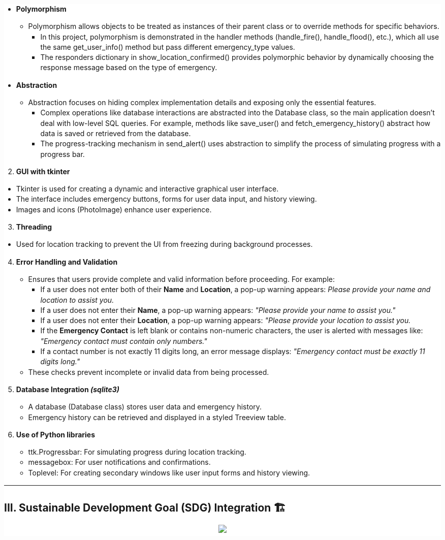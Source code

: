 - **Polymorphism**
  - Polymorphism allows objects to be treated as instances of their parent class or to override methods for specific behaviors.
     - In this project, polymorphism is demonstrated in the handler methods (handle_fire(), handle_flood(), etc.), which all use the same get_user_info() method but pass different emergency_type values.
     - The responders dictionary in show_location_confirmed() provides polymorphic behavior by dynamically choosing the response message based on the type of emergency.

- **Abstraction**
   - Abstraction focuses on hiding complex implementation details and exposing only the essential features.
      - Complex operations like database interactions are abstracted into the Database class, so the main application doesn’t deal with low-level SQL queries. For example, methods like save_user() and fetch_emergency_history() abstract how data is saved or retrieved from the database.
      - The progress-tracking mechanism in send_alert() uses abstraction to simplify the process of simulating progress with a progress bar.

2. **GUI with tkinter**
  - Tkinter is used for creating a dynamic and interactive graphical user interface.
  - The interface includes emergency buttons, forms for user data input, and history viewing.
  - Images and icons (PhotoImage) enhance user experience.

3. **Threading**
  - Used for location tracking to prevent the UI from freezing during background processes.

4. **Error Handling and Validation**
   - Ensures that users provide complete and valid information before proceeding. For example:
     - If a user does not enter both of their **Name** and **Location**, a pop-up warning appears: *Please provide your name and location to assist you.*
     - If a user does not enter their **Name**, a pop-up warning appears: *"Please provide your name to assist you."*
     - If a user does not enter their **Location**, a pop-up warning appears: *"Please provide your location to assist you.* 
     - If the **Emergency Contact** is left blank or contains non-numeric characters, the user is alerted with messages like: *"Emergency contact must contain only numbers."*
     - If a contact number is not exactly 11 digits long, an error message displays: *"Emergency contact must be exactly 11 digits long."*
   - These checks prevent incomplete or invalid data from being processed.

5. **Database Integration *(sqlite3)***
    - A database (Database class) stores user data and emergency history.
    - Emergency history can be retrieved and displayed in a styled Treeview table. 

6. **Use of Python libraries**
    - ttk.Progressbar: For simulating progress during location tracking.
    - messagebox: For user notifications and confirmations.
    - Toplevel: For creating secondary windows like user input forms and history viewing.

---
 
## III. Sustainable Development Goal (SDG) Integration 🏗️
<div align="center"> <img src="https://github.com/user-attachments/assets/f4300762-550e-430b-92f3-7d9981bc29e7"> 
